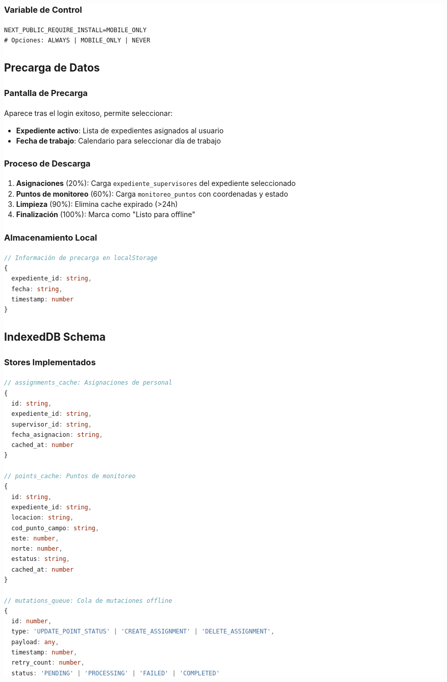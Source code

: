 ### Variable de Control
```env
NEXT_PUBLIC_REQUIRE_INSTALL=MOBILE_ONLY
# Opciones: ALWAYS | MOBILE_ONLY | NEVER
```

## Precarga de Datos

### Pantalla de Precarga
Aparece tras el login exitoso, permite seleccionar:
- **Expediente activo**: Lista de expedientes asignados al usuario
- **Fecha de trabajo**: Calendario para seleccionar día de trabajo

### Proceso de Descarga
1. **Asignaciones** (20%): Carga `expediente_supervisores` del expediente seleccionado
2. **Puntos de monitoreo** (60%): Carga `monitoreo_puntos` con coordenadas y estado
3. **Limpieza** (90%): Elimina cache expirado (>24h)
4. **Finalización** (100%): Marca como "Listo para offline"

### Almacenamiento Local
```typescript
// Información de precarga en localStorage
{
  expediente_id: string,
  fecha: string,
  timestamp: number
}
```

## IndexedDB Schema

### Stores Implementados
```typescript
// assignments_cache: Asignaciones de personal
{
  id: string,
  expediente_id: string,
  supervisor_id: string,
  fecha_asignacion: string,
  cached_at: number
}

// points_cache: Puntos de monitoreo
{
  id: string,
  expediente_id: string,
  locacion: string,
  cod_punto_campo: string,
  este: number,
  norte: number,
  estatus: string,
  cached_at: number
}

// mutations_queue: Cola de mutaciones offline
{
  id: number,
  type: 'UPDATE_POINT_STATUS' | 'CREATE_ASSIGNMENT' | 'DELETE_ASSIGNMENT',
  payload: any,
  timestamp: number,
  retry_count: number,
  status: 'PENDING' | 'PROCESSING' | 'FAILED' | 'COMPLETED'
```